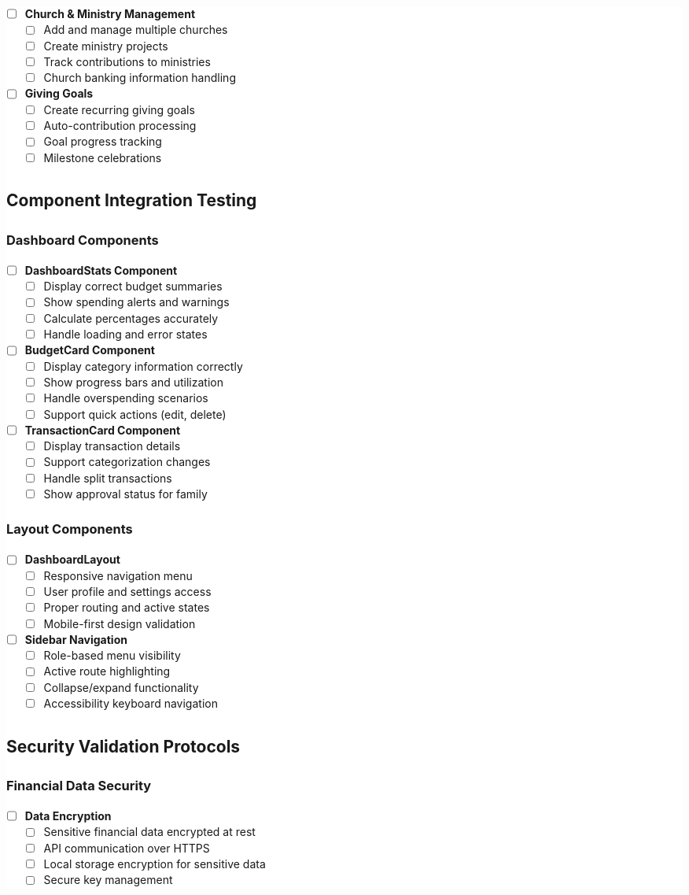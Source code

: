 - [ ] **Church & Ministry Management**
  - [ ] Add and manage multiple churches
  - [ ] Create ministry projects
  - [ ] Track contributions to ministries
  - [ ] Church banking information handling

- [ ] **Giving Goals**
  - [ ] Create recurring giving goals
  - [ ] Auto-contribution processing
  - [ ] Goal progress tracking
  - [ ] Milestone celebrations

## Component Integration Testing

### Dashboard Components
- [ ] **DashboardStats Component**
  - [ ] Display correct budget summaries
  - [ ] Show spending alerts and warnings
  - [ ] Calculate percentages accurately
  - [ ] Handle loading and error states

- [ ] **BudgetCard Component**
  - [ ] Display category information correctly
  - [ ] Show progress bars and utilization
  - [ ] Handle overspending scenarios
  - [ ] Support quick actions (edit, delete)

- [ ] **TransactionCard Component**
  - [ ] Display transaction details
  - [ ] Support categorization changes
  - [ ] Handle split transactions
  - [ ] Show approval status for family

### Layout Components
- [ ] **DashboardLayout**
  - [ ] Responsive navigation menu
  - [ ] User profile and settings access
  - [ ] Proper routing and active states
  - [ ] Mobile-first design validation

- [ ] **Sidebar Navigation**
  - [ ] Role-based menu visibility
  - [ ] Active route highlighting
  - [ ] Collapse/expand functionality
  - [ ] Accessibility keyboard navigation

## Security Validation Protocols

### Financial Data Security
- [ ] **Data Encryption**
  - [ ] Sensitive financial data encrypted at rest
  - [ ] API communication over HTTPS
  - [ ] Local storage encryption for sensitive data
  - [ ] Secure key management
